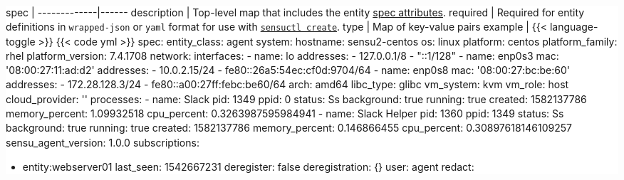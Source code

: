 spec         | 
-------------|------
description  | Top-level map that includes the entity [spec attributes][13].
required     | Required for entity definitions in `wrapped-json` or `yaml` format for use with [`sensuctl create`][12].
type         | Map of key-value pairs
example      | {{< language-toggle >}}
{{< code yml >}}
spec:
  entity_class: agent
  system:
    hostname: sensu2-centos
    os: linux
    platform: centos
    platform_family: rhel
    platform_version: 7.4.1708
    network:
      interfaces:
      - name: lo
        addresses:
        - 127.0.0.1/8
        - "::1/128"
      - name: enp0s3
        mac: '08:00:27:11:ad:d2'
        addresses:
        - 10.0.2.15/24
        - fe80::26a5:54ec:cf0d:9704/64
      - name: enp0s8
        mac: '08:00:27:bc:be:60'
        addresses:
        - 172.28.128.3/24
        - fe80::a00:27ff:febc:be60/64
    arch: amd64
    libc_type: glibc
    vm_system: kvm
    vm_role: host
    cloud_provider: ''
    processes:
    - name: Slack
      pid: 1349
      ppid: 0
      status: Ss
      background: true
      running: true
      created: 1582137786
      memory_percent: 1.09932518
      cpu_percent: 0.3263987595984941
    - name: Slack Helper
      pid: 1360
      ppid: 1349
      status: Ss
      background: true
      running: true
      created: 1582137786
      memory_percent: 0.146866455
      cpu_percent: 0.30897618146109257
  sensu_agent_version: 1.0.0
  subscriptions:
  - entity:webserver01
  last_seen: 1542667231
  deregister: false
  deregistration: {}
  user: agent
  redact:

[1]: #system-attributes
[2]: #deregistration-attributes
[3]: #network-attributes
[4]: #networkinterface-attributes
[5]: ../../../operations/control-access/namespaces/
[6]: ../../observe-filter/filters/
[7]: ../../observe-schedule/tokens/
[8]: #metadata-attributes
[9]: ../../../commercial/
[10]: https://sensu.io/contact
[11]: https://sensu.io/blog/one-year-of-sensu-go
[12]: ../../../sensuctl/create-manage-resources/#create-resources
[13]: #spec-attributes
[14]: ../../../api#response-filtering
[15]: ../../../sensuctl/filter-responses/
[16]: ../../observe-schedule/agent/#agent-managed-entity
[17]: ../../observe-entities/monitor-external-resources/
[18]: ../../observe-schedule/checks/#round-robin-checks
[19]: #proxy-entities-managed
[20]: #annotations-attribute
[21]: https://regex101.com/r/zo9mQU/2
[22]: ../../../operations/control-access/rbac/
[23]: ../../../web-ui/search#search-for-labels
[24]: ../../observe-schedule/checks#proxy-requests-attributes
[25]: ../../observe-schedule/agent/#detect-cloud-provider-flag
[26]: #processes-attributes
[28]: https://man7.org/linux/man-pages/man1/top.1.html
[29]: ../../../operations/maintain-sensu/license/#entity-limit
[30]: ../../../web-ui/search/
[31]: ../#agent-entities
[32]: ../#proxy-entities
[33]: ../../../web-ui/view-manage-resources/#manage-entities
[34]: ../../observe-schedule/agent/#ephemeral-agent-configuration-flags
[35]: ../../observe-schedule/agent/#config-file
[36]: ../../../api/entities/
[37]: ../../../sensuctl/create-manage-resources/#update-resources
[38]: ../../observe-schedule/business-service-monitoring/
[39]: ../../observe-schedule/service-components/
[40]: ../#service-entities